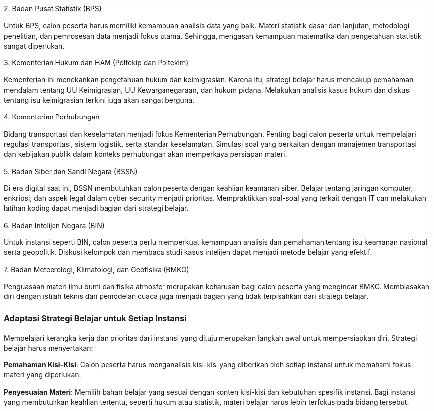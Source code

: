 2\. Badan Pusat Statistik (BPS)

Untuk BPS, calon peserta harus memiliki kemampuan analisis data yang
baik. Materi statistik dasar dan lanjutan, metodologi penelitian, dan
pemrosesan data menjadi fokus utama. Sehingga, mengasah kemampuan
matematika dan pengetahuan statistik sangat diperlukan.

3\. Kementerian Hukum dan HAM (Poltekip dan Poltekim)

Kementerian ini menekankan pengetahuan hukum dan keimigrasian. Karena
itu, strategi belajar harus mencakup pemahaman mendalam tentang UU
Keimigrasian, UU Kewarganegaraan, dan hukum pidana. Melakukan analisis
kasus hukum dan diskusi tentang isu keimigrasian terkini juga akan
sangat berguna.

4\. Kementerian Perhubungan

Bidang transportasi dan keselamatan menjadi fokus Kementerian
Perhubungan. Penting bagi calon peserta untuk mempelajari regulasi
transportasi, sistem logistik, serta standar keselamatan. Simulasi soal
yang berkaitan dengan manajemen transportasi dan kebijakan publik dalam
konteks perhubungan akan memperkaya persiapan materi.

5\. Badan Siber dan Sandi Negara (BSSN)

Di era digital saat ini, BSSN membutuhkan calon peserta dengan keahlian
keamanan siber. Belajar tentang jaringan komputer, enkripsi, dan aspek
legal dalam cyber security menjadi prioritas. Mempraktikkan soal-soal
yang terkait dengan IT dan melakukan latihan koding dapat menjadi bagian
dari strategi belajar.

6\. Badan Intelijen Negara (BIN)

Untuk instansi seperti BIN, calon peserta perlu memperkuat kemampuan
analisis dan pemahaman tentang isu keamanan nasional serta geopolitik.
Diskusi kelompok dan membaca studi kasus intelijen dapat menjadi metode
belajar yang efektif.

7\. Badan Meteorologi, Klimatologi, dan Geofisika (BMKG)

Penguasaan materi ilmu bumi dan fisika atmosfer merupakan keharusan bagi
calon peserta yang mengincar BMKG. Membiasakan diri dengan istilah
teknis dan pemodelan cuaca juga menjadi bagian yang tidak terpisahkan
dari strategi belajar.

### **Adaptasi Strategi Belajar untuk Setiap Instansi**

Mempelajari kerangka kerja dan prioritas dari instansi yang dituju
merupakan langkah awal untuk mempersiapkan diri. Strategi belajar harus
menyertakan:

**Pemahaman Kisi-Kisi**: Calon peserta harus menganalisis kisi-kisi yang
diberikan oleh setiap instansi untuk memahami fokus materi yang
diperlukan.

**Penyesuaian Materi**: Memilih bahan belajar yang sesuai dengan konten
kisi-kisi dan kebutuhan spesifik instansi. Bagi instansi yang
membutuhkan keahlian tertentu, seperti hukum atau statistik, materi
belajar harus lebih terfokus pada bidang tersebut.
